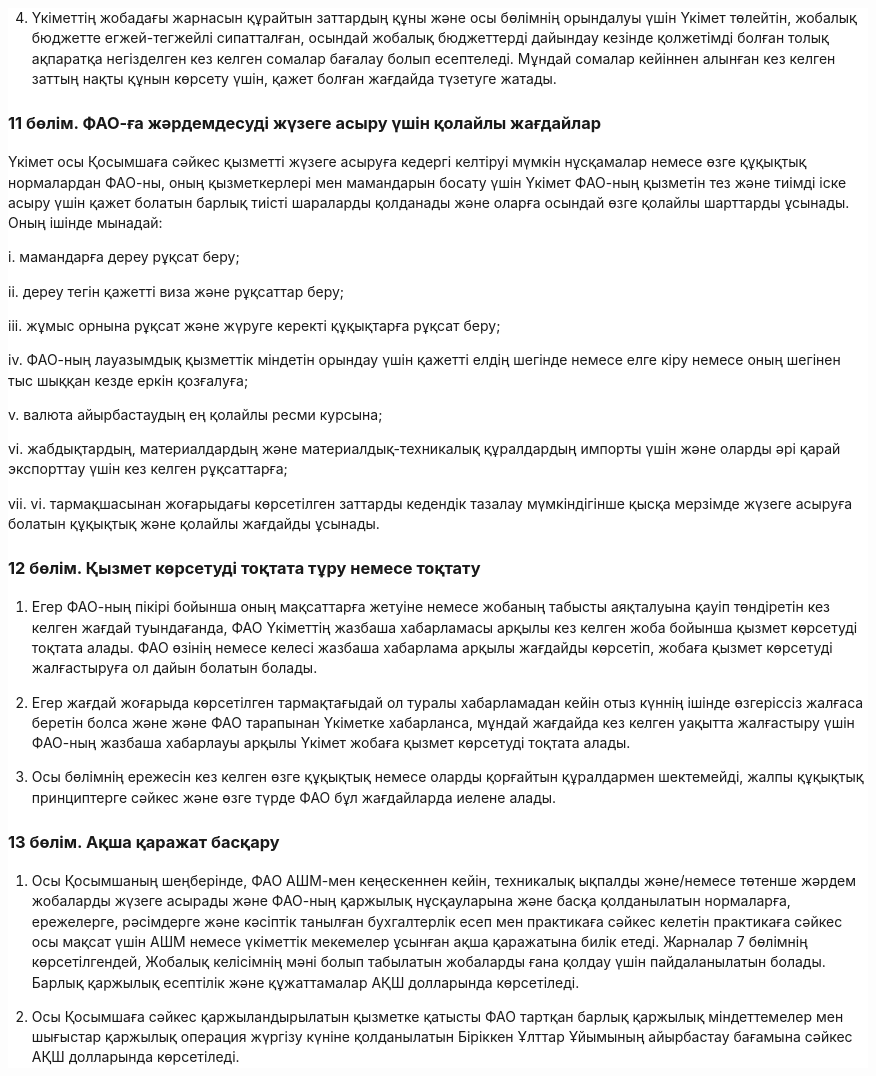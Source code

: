 4. Үкіметтің жобадағы жарнасын құрайтын заттардың құны және осы бөлімнің орындалуы үшін Үкімет төлейтін, жобалық бюджетте егжей-тегжейлі сипатталған, осындай жобалық бюджеттерді дайындау кезінде қолжетімді болған толық ақпаратқа негізделген кез келген сомалар бағалау болып есептеледі. Мұндай сомалар кейіннен алынған кез келген заттың нақты құнын көрсету үшін, қажет болған жағдайда түзетуге жатады.

### 11 бөлім. ФАО-ға жәрдемдесуді жүзеге асыру үшін қолайлы жағдайлар

Үкімет осы Қосымшаға сәйкес қызметті жүзеге асыруға кедергі келтіруі мүмкін нұсқамалар немесе өзге құқықтық нормалардан ФАО-ны, оның қызметкерлері мен мамандарын босату үшін Үкімет ФАО-ның қызметін тез және тиімді іске асыру үшін қажет болатын барлық тиісті шараларды қолданады және оларға осындай өзге қолайлы шарттарды ұсынады. Оның ішінде мынадай:

i. мамандарға дереу рұқсат беру;

ii. дереу тегін қажетті виза және рұқсаттар беру;

iii. жұмыс орнына рұқсат және жүруге керекті құқықтарға рұқсат беру;

iv. ФАО-ның лауазымдық қызметтік міндетін орындау үшін қажетті елдің шегінде немесе елге кіру немесе оның шегінен тыс шыққан кезде еркін қозғалуға;

v. валюта айырбастаудың ең қолайлы ресми курсына;

vi. жабдықтардың, материалдардың және материалдық-техникалық құралдардың импорты үшін және оларды әрі қарай экспорттау үшін кез келген рұқсаттарға;

vii. vi. тармақшасынан жоғарыдағы көрсетілген заттарды кедендік тазалау мүмкіндігінше қысқа мерзімде жүзеге асыруға болатын құқықтық және қолайлы жағдайды ұсынады.

### 12 бөлім. Қызмет көрсетуді тоқтата тұру немесе тоқтату

1. Егер ФАО-ның пікірі бойынша оның мақсаттарға жетуіне немесе жобаның табысты аяқталуына қауіп төндіретін кез келген жағдай туындағанда, ФАО Үкіметтің жазбаша хабарламасы арқылы кез келген жоба бойынша қызмет көрсетуді тоқтата алады. ФАО өзінің немесе келесі жазбаша хабарлама арқылы жағдайды көрсетіп, жобаға қызмет көрсетуді жалғастыруға ол дайын болатын болады.

2. Егер жағдай жоғарыда көрсетілген тармақтағыдай ол туралы хабарламадан кейін отыз күннің ішінде өзгеріссіз жалғаса беретін болса және және ФАО тарапынан Үкіметке хабарланса, мұндай жағдайда кез келген уақытта жалғастыру үшін ФАО-ның жазбаша хабарлауы арқылы Үкімет жобаға қызмет көрсетуді тоқтата алады.

3. Осы бөлімнің ережесін кез келген өзге құқықтық немесе оларды қорғайтын құралдармен шектемейді, жалпы құқықтық принциптерге сәйкес және өзге түрде ФАО бұл жағдайларда иелене алады.

### 13 бөлім. Ақша қаражат басқару

1. Осы Қосымшаның шеңберінде, ФАО АШМ-мен кеңескеннен кейін, техникалық ықпалды және/немесе төтенше жәрдем жобаларды жүзеге асырады және ФАО-ның қаржылық нұсқауларына және басқа қолданылатын нормаларға, ережелерге, рәсімдерге және кәсіптік танылған бухгалтерлік есеп мен практикаға сәйкес келетін практикаға сәйкес осы мақсат үшін АШМ немесе үкіметтік мекемелер ұсынған ақша қаражатына билік етеді. Жарналар 7 бөлімнің көрсетілгендей, Жобалық келісімнің мәні болып табылатын жобаларды ғана қолдау үшін пайдаланылатын болады. Барлық қаржылық есептілік және құжаттамалар АҚШ долларында көрсетіледі.

2. Осы Қосымшаға сәйкес қаржыландырылатын қызметке қатысты ФАО тартқан барлық қаржылық міндеттемелер мен шығыстар қаржылық операция жүргізу күніне қолданылатын Біріккен Ұлттар Ұйымының айырбастау бағамына сәйкес АҚШ долларында көрсетіледі.
